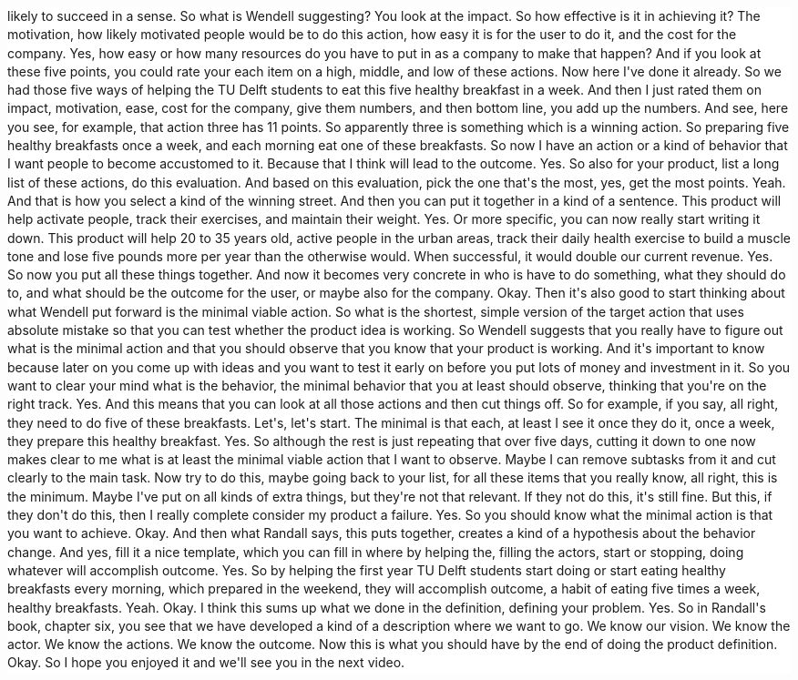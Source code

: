likely to succeed in a sense. So what is Wendell suggesting? You look at the impact. So how effective is it in achieving it? The motivation, how likely motivated people would be to do this action, how easy it is for the user to do it, and the cost for the company. Yes, how easy or how many resources do you have to put in as a company to make that happen? And if you look at these five points, you could rate your each item on a high, middle, and low of these actions. Now here I've done it already. So we had those five ways of helping the TU Delft students to eat this five healthy breakfast in a week. And then I just rated them on impact, motivation, ease, cost for the company, give them numbers, and then bottom line, you add up the numbers. And see, here you see, for example, that action three has 11 points. So apparently three is something which is a winning action. So preparing five healthy breakfasts once a week, and each morning eat one of these breakfasts. So now I have an action or a kind of behavior that I want people to become accustomed to it. Because that I think will lead to the outcome. Yes. So also for your product, list a long list of these actions, do this evaluation. And based on this evaluation, pick the one that's the most, yes, get the most points. Yeah. And that is how you select a kind of the winning street. And then you can put it together in a kind of a sentence. This product will help activate people, track their exercises, and maintain their weight. Yes. Or more specific, you can now really start writing it down. This product will help 20 to 35 years old, active people in the urban areas, track their daily health exercise to build a muscle tone and lose five pounds more per year than the otherwise would. When successful, it would double our current revenue. Yes. So now you put all these things together. And now it becomes very concrete in who is have to do something, what they should do to, and what should be the outcome for the user, or maybe also for the company. Okay. Then it's also good to start thinking about what Wendell put forward is the minimal viable action. So what is the shortest, simple version of the target action that uses absolute mistake so that you can test whether the product idea is working. So Wendell suggests that you really have to figure out what is the minimal action and that you should observe that you know that your product is working. And it's important to know because later on you come up with ideas and you want to test it early on before you put lots of money and investment in it. So you want to clear your mind what is the behavior, the minimal behavior that you at least should observe, thinking that you're on the right track. Yes. And this means that you can look at all those actions and then cut things off. So for example, if you say, all right, they need to do five of these breakfasts. Let's, let's start. The minimal is that each, at least I see it once they do it, once a week, they prepare this healthy breakfast. Yes. So although the rest is just repeating that over five days, cutting it down to one now makes clear to me what is at least the minimal viable action that I want to observe. Maybe I can remove subtasks from it and cut clearly to the main task. Now try to do this, maybe going back to your list, for all these items that you really know, all right, this is the minimum. Maybe I've put on all kinds of extra things, but they're not that relevant. If they not do this, it's still fine. But this, if they don't do this, then I really complete consider my product a failure. Yes. So you should know what the minimal action is that you want to achieve. Okay. And then what Randall says, this puts together, creates a kind of a hypothesis about the behavior change. And yes, fill it a nice template, which you can fill in where by helping the, filling the actors, start or stopping, doing whatever will accomplish outcome. Yes. So by helping the first year TU Delft students start doing or start eating healthy breakfasts every morning, which prepared in the weekend, they will accomplish outcome, a habit of eating five times a week, healthy breakfasts. Yeah. Okay. I think this sums up what we done in the definition, defining your problem. Yes. So in Randall's book, chapter six, you see that we have developed a kind of a description where we want to go. We know our vision. We know the actor. We know the actions. We know the outcome. Now this is what you should have by the end of doing the product definition. Okay. So I hope you enjoyed it and we'll see you in the next video.